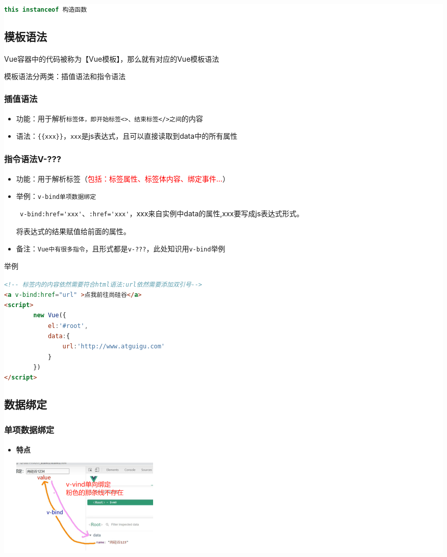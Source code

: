 ```javascript
this instanceof 构造函数
```

## 模板语法

Vue容器中的代码被称为【Vue模板】，那么就有对应的Vue模板语法

模板语法分两类：插值语法和指令语法

### 插值语法

- 功能：用于解析`标签体，即开始标签<>、结束标签</>之间`的内容

- 语法：`{{xxx}}`，`xxx`是js表达式，且可以直接读取到data中的所有属性

### 指令语法V-???

- 功能：用于解析标签（<font color=red>包括：标签属性、标签体内容、绑定事件...</font>）

- 举例：`v-bind单项数据绑定`

  ` v-bind:href='xxx'`、`:href='xxx'`，xxx来自实例中data的属性,xxx要写成js表达式形式。

  将表达式的结果赋值给前面的属性。

- 备注：`Vue中有很多指令`，且形式都是`v-???`，此处知识用`v-bind`举例

举例

```html
<!-- 标签内的内容依然需要符合html语法:url依然需要添加双引号-->
<a v-bind:href="url" >点我前往尚硅谷</a> 
<script>
        new Vue({
            el:'#root',
            data:{
                url:'http://www.atguigu.com'
            }
        })
</script>
```

## 数据绑定

### 单项数据绑定

- **特点**

  <img src="1.Vue简介.assets/image-20230530215754918.png" alt="image-20230530215754918" style="zoom:50%;" />
